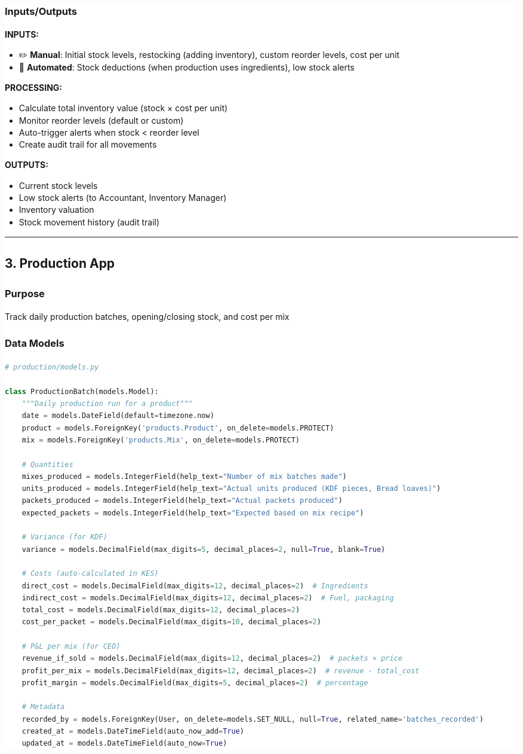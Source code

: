 ### Inputs/Outputs

**INPUTS:**
- ✏️ **Manual**: Initial stock levels, restocking (adding inventory), custom reorder levels, cost per unit
- 🤖 **Automated**: Stock deductions (when production uses ingredients), low stock alerts

**PROCESSING:**
- Calculate total inventory value (stock × cost per unit)
- Monitor reorder levels (default or custom)
- Auto-trigger alerts when stock < reorder level
- Create audit trail for all movements

**OUTPUTS:**
- Current stock levels
- Low stock alerts (to Accountant, Inventory Manager)
- Inventory valuation
- Stock movement history (audit trail)

---

## 3. Production App

### Purpose
Track daily production batches, opening/closing stock, and cost per mix

### Data Models

```python
# production/models.py

class ProductionBatch(models.Model):
    """Daily production run for a product"""
    date = models.DateField(default=timezone.now)
    product = models.ForeignKey('products.Product', on_delete=models.PROTECT)
    mix = models.ForeignKey('products.Mix', on_delete=models.PROTECT)
    
    # Quantities
    mixes_produced = models.IntegerField(help_text="Number of mix batches made")
    units_produced = models.IntegerField(help_text="Actual units produced (KDF pieces, Bread loaves)")
    packets_produced = models.IntegerField(help_text="Actual packets produced")
    expected_packets = models.IntegerField(help_text="Expected based on mix recipe")
    
    # Variance (for KDF)
    variance = models.DecimalField(max_digits=5, decimal_places=2, null=True, blank=True)
    
    # Costs (auto-calculated in KES)
    direct_cost = models.DecimalField(max_digits=12, decimal_places=2)  # Ingredients
    indirect_cost = models.DecimalField(max_digits=12, decimal_places=2)  # Fuel, packaging
    total_cost = models.DecimalField(max_digits=12, decimal_places=2)
    cost_per_packet = models.DecimalField(max_digits=10, decimal_places=2)
    
    # P&L per mix (for CEO)
    revenue_if_sold = models.DecimalField(max_digits=12, decimal_places=2)  # packets × price
    profit_per_mix = models.DecimalField(max_digits=12, decimal_places=2)  # revenue - total_cost
    profit_margin = models.DecimalField(max_digits=5, decimal_places=2)  # percentage
    
    # Metadata
    recorded_by = models.ForeignKey(User, on_delete=models.SET_NULL, null=True, related_name='batches_recorded')
    created_at = models.DateTimeField(auto_now_add=True)
    updated_at = models.DateTimeField(auto_now=True)
```